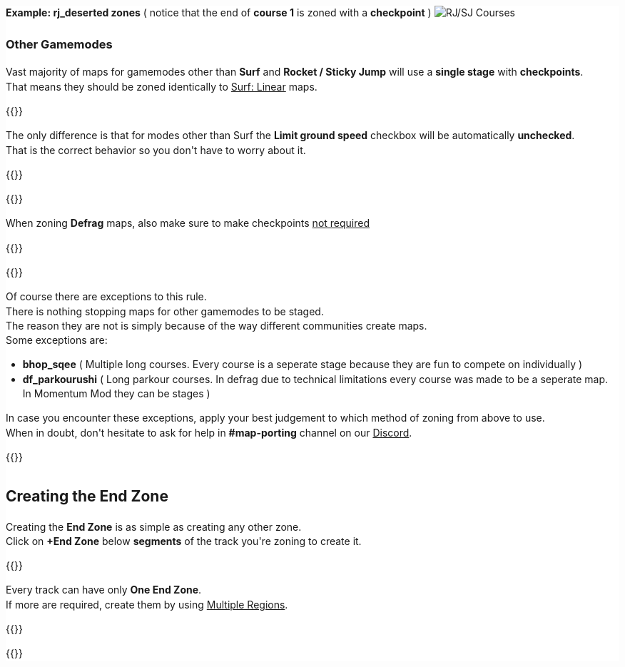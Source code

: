 **Example: rj_deserted zones** ( notice that the end of **course 1** is zoned with a **checkpoint** )
![RJ/SJ Courses](/images/map_zoning/zoning_rocket_sticky_jump_courses.png)

### Other Gamemodes
Vast majority of maps for gamemodes other than **Surf** and **Rocket / Sticky Jump** will use a **single stage** with **checkpoints**.  
That means they should be zoned identically to [Surf: Linear](/guide/map_submission/map_zoning/#surf-linear) maps.  

{{<hint info >}}

The only difference is that for modes other than Surf the **Limit ground speed** checkbox will be automatically **unchecked**.  
That is the correct behavior so you don't have to worry about it.

{{</hint>}} 

{{<hint warning>}}

When zoning **Defrag** maps, also make sure to make checkpoints [not required](#required-checkpoints)

{{</hint>}}

{{<hint warning>}}

Of course there are exceptions to this rule.  
There is nothing stopping maps for other gamemodes to be staged.  
The reason they are not is simply because of the way different communities create maps.  
Some exceptions are:
- **bhop_sqee** ( Multiple long courses. Every course is a seperate stage because they are fun to compete on individually )
- **df_parkourushi** ( Long parkour courses. In defrag due to technical limitations every course was made to be a seperate map. In Momentum Mod they can be stages )   

In case you encounter these exceptions, apply your best judgement to which method of zoning from above to use.  
When in doubt, don't hesitate to ask for help in **#map-porting** channel on our [Discord](https://discord.gg/momentummod).

{{</hint>}}

## Creating the End Zone
Creating the **End Zone** is as simple as creating any other zone.  
Click on **+End Zone** below **segments** of the track you're zoning to create it.

{{<hint info>}}

Every track can have only **One End Zone**.  
If more are required, create them by using [Multiple Regions](#multiple-regions).

{{</hint>}}

{{<hint warning>}}

